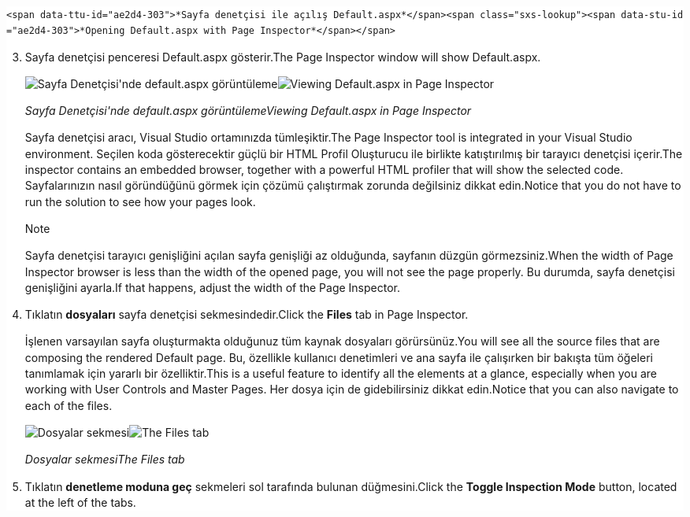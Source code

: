     <span data-ttu-id="ae2d4-303">*Sayfa denetçisi ile açılış Default.aspx*</span><span class="sxs-lookup"><span data-stu-id="ae2d4-303">*Opening Default.aspx with Page Inspector*</span></span>
3. <span data-ttu-id="ae2d4-304">Sayfa denetçisi penceresi Default.aspx gösterir.</span><span class="sxs-lookup"><span data-stu-id="ae2d4-304">The Page Inspector window will show Default.aspx.</span></span>

    <span data-ttu-id="ae2d4-305">![Sayfa Denetçisi'nde default.aspx görüntüleme](using-page-inspector-in-visual-studio-2012/_static/image25.png "Default.aspx sayfa Denetçisi'nde görüntüleme")</span><span class="sxs-lookup"><span data-stu-id="ae2d4-305">![Viewing Default.aspx in Page Inspector](using-page-inspector-in-visual-studio-2012/_static/image25.png "Viewing Default.aspx in Page Inspector")</span></span>

    <span data-ttu-id="ae2d4-306">*Sayfa Denetçisi'nde default.aspx görüntüleme*</span><span class="sxs-lookup"><span data-stu-id="ae2d4-306">*Viewing Default.aspx in Page Inspector*</span></span>

    <span data-ttu-id="ae2d4-307">Sayfa denetçisi aracı, Visual Studio ortamınızda tümleşiktir.</span><span class="sxs-lookup"><span data-stu-id="ae2d4-307">The Page Inspector tool is integrated in your Visual Studio environment.</span></span> <span data-ttu-id="ae2d4-308">Seçilen koda gösterecektir güçlü bir HTML Profil Oluşturucu ile birlikte katıştırılmış bir tarayıcı denetçisi içerir.</span><span class="sxs-lookup"><span data-stu-id="ae2d4-308">The inspector contains an embedded browser, together with a powerful HTML profiler that will show the selected code.</span></span> <span data-ttu-id="ae2d4-309">Sayfalarınızın nasıl göründüğünü görmek için çözümü çalıştırmak zorunda değilsiniz dikkat edin.</span><span class="sxs-lookup"><span data-stu-id="ae2d4-309">Notice that you do not have to run the solution to see how your pages look.</span></span>

    > [!NOTE]
    > <span data-ttu-id="ae2d4-310">Sayfa denetçisi tarayıcı genişliğini açılan sayfa genişliği az olduğunda, sayfanın düzgün görmezsiniz.</span><span class="sxs-lookup"><span data-stu-id="ae2d4-310">When the width of Page Inspector browser is less than the width of the opened page, you will not see the page properly.</span></span> <span data-ttu-id="ae2d4-311">Bu durumda, sayfa denetçisi genişliğini ayarla.</span><span class="sxs-lookup"><span data-stu-id="ae2d4-311">If that happens, adjust the width of the Page Inspector.</span></span>
4. <span data-ttu-id="ae2d4-312">Tıklatın **dosyaları** sayfa denetçisi sekmesindedir.</span><span class="sxs-lookup"><span data-stu-id="ae2d4-312">Click the **Files** tab in Page Inspector.</span></span>

    <span data-ttu-id="ae2d4-313">İşlenen varsayılan sayfa oluşturmakta olduğunuz tüm kaynak dosyaları görürsünüz.</span><span class="sxs-lookup"><span data-stu-id="ae2d4-313">You will see all the source files that are composing the rendered Default page.</span></span> <span data-ttu-id="ae2d4-314">Bu, özellikle kullanıcı denetimleri ve ana sayfa ile çalışırken bir bakışta tüm öğeleri tanımlamak için yararlı bir özelliktir.</span><span class="sxs-lookup"><span data-stu-id="ae2d4-314">This is a useful feature to identify all the elements at a glance, especially when you are working with User Controls and Master Pages.</span></span> <span data-ttu-id="ae2d4-315">Her dosya için de gidebilirsiniz dikkat edin.</span><span class="sxs-lookup"><span data-stu-id="ae2d4-315">Notice that you can also navigate to each of the files.</span></span>

    <span data-ttu-id="ae2d4-316">![Dosyalar sekmesi](using-page-inspector-in-visual-studio-2012/_static/image26.png "dosyalar sekmesi")</span><span class="sxs-lookup"><span data-stu-id="ae2d4-316">![The Files tab](using-page-inspector-in-visual-studio-2012/_static/image26.png "The Files tab")</span></span>

    <span data-ttu-id="ae2d4-317">*Dosyalar sekmesi*</span><span class="sxs-lookup"><span data-stu-id="ae2d4-317">*The Files tab*</span></span>
5. <span data-ttu-id="ae2d4-318">Tıklatın **denetleme moduna geç** sekmeleri sol tarafında bulunan düğmesini.</span><span class="sxs-lookup"><span data-stu-id="ae2d4-318">Click the **Toggle Inspection Mode** button, located at the left of the tabs.</span></span>
